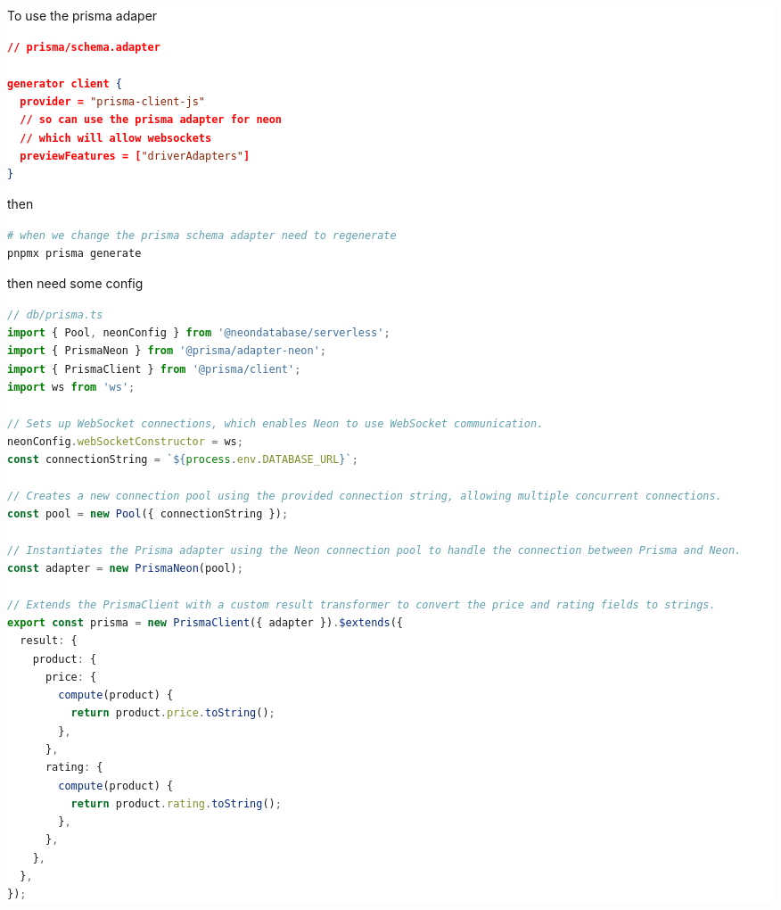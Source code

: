 To use the prisma adaper 

```json
// prisma/schema.adapter

generator client {
  provider = "prisma-client-js"
  // so can use the prisma adapter for neon
  // which will allow websockets
  previewFeatures = ["driverAdapters"]
}
```

then 

```bash
# when we change the prisma schema adapter need to regenerate
pnpmx prisma generate
```

then need some config

```ts
// db/prisma.ts
import { Pool, neonConfig } from '@neondatabase/serverless';
import { PrismaNeon } from '@prisma/adapter-neon';
import { PrismaClient } from '@prisma/client';
import ws from 'ws';

// Sets up WebSocket connections, which enables Neon to use WebSocket communication.
neonConfig.webSocketConstructor = ws;
const connectionString = `${process.env.DATABASE_URL}`;

// Creates a new connection pool using the provided connection string, allowing multiple concurrent connections.
const pool = new Pool({ connectionString });

// Instantiates the Prisma adapter using the Neon connection pool to handle the connection between Prisma and Neon.
const adapter = new PrismaNeon(pool);

// Extends the PrismaClient with a custom result transformer to convert the price and rating fields to strings.
export const prisma = new PrismaClient({ adapter }).$extends({
  result: {
    product: {
      price: {
        compute(product) {
          return product.price.toString();
        },
      },
      rating: {
        compute(product) {
          return product.rating.toString();
        },
      },
    },
  },
});
```
